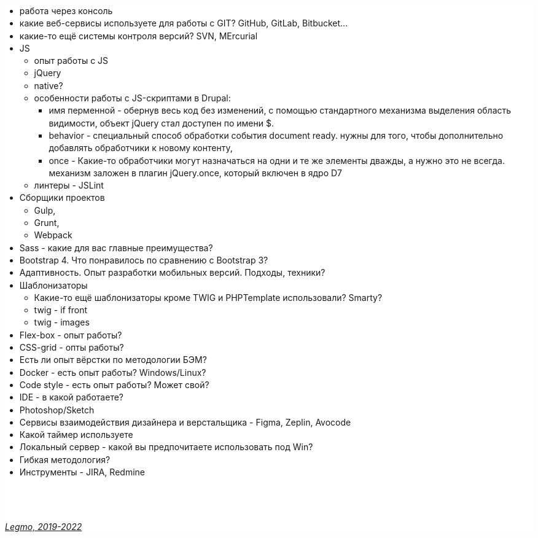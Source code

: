   - работа через консоль
  - какие веб-сервисы используете для работы с GIT? GitHub, GitLab, Bitbucket...
  - какие-то ещё системы контроля версий? SVN, MErcurial
- JS
  - опыт работы с JS
  - jQuery
  - native?
  - особенности работы с JS-скриптами в Drupal: 
    - имя перменной - обернув весь код без изменений, с помощью стандартного механизма выделения область видимости, объект jQuery стал доступен по имени $. 
    - behavior - специальный способ обработки события document ready. нужны для того, чтобы дополнительно добавлять обработчики к новому контенту, 
    - once - Какие-то обработчики могут назначаться на одни и те же элементы дважды, а нужно это не всегда. механизм заложен в плагин jQuery.once, который включен в ядро D7 
  - линтеры - JSLint
- Сборщики проектов  
  - Gulp, 
  - Grunt, 
  - Webpack
- Sass - какие для вас главные преимущества?
- Bootstrap 4. Что понравилось по сравнению с Bootstrap 3?
- Адаптивность. Опыт разработки мобильных версий. Подходы, техники?
- Шаблонизаторы
  - Какие-то ещё шаблонизаторы кроме TWIG и PHPTemplate использовали? Smarty? 
  - twig - if front
  - twig - images
- Flex-box - опыт работы?
- CSS-grid - опты работы?
- Есть ли опыт вёрстки по методологии БЭМ?
- Docker - есть опыт работы? Windows/Linux?
- Code style - есть опыт работы? Может свой?
- IDE - в какой работаете?
- Photoshop/Sketch
- Сервисы взаимодействия дизайнера и верстальщика - Figma, Zeplin, Avocode
- Какой таймер используете
- Локальный сервер - какой вы предпочитаете использовать под Win? 
- Гибкая методология?
- Инструменты - JIRA, Redmine

<br> 
<br> 

*[Legmo, 2019-2022](https://github.com/Legmo/notes/)*